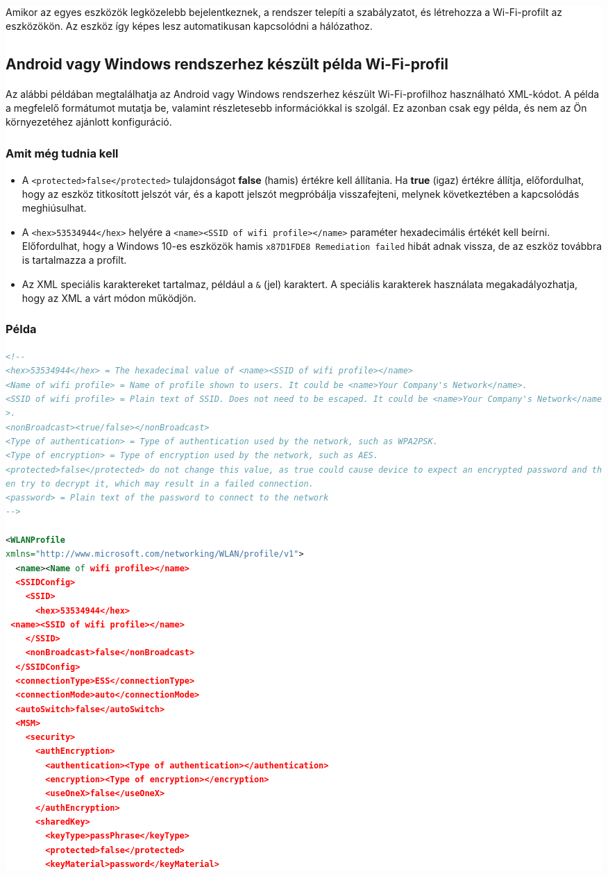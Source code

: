 Amikor az egyes eszközök legközelebb bejelentkeznek, a rendszer telepíti a szabályzatot, és létrehozza a Wi-Fi-profilt az eszközökön. Az eszköz így képes lesz automatikusan kapcsolódni a hálózathoz.

## <a name="android-or-windows-wi-fi-profile-example"></a>Android vagy Windows rendszerhez készült példa Wi-Fi-profil

Az alábbi példában megtalálhatja az Android vagy Windows rendszerhez készült Wi-Fi-profilhoz használható XML-kódot. A példa a megfelelő formátumot mutatja be, valamint részletesebb információkkal is szolgál. Ez azonban csak egy példa, és nem az Ön környezetéhez ajánlott konfiguráció.

### <a name="what-you-need-to-know"></a>Amit még tudnia kell

- A `<protected>false</protected>` tulajdonságot **false** (hamis) értékre kell állítania. Ha **true** (igaz) értékre állítja, előfordulhat, hogy az eszköz titkosított jelszót vár, és a kapott jelszót megpróbálja visszafejteni, melynek következtében a kapcsolódás meghiúsulhat.

- A `<hex>53534944</hex>` helyére a `<name><SSID of wifi profile></name>` paraméter hexadecimális értékét kell beírni. Előfordulhat, hogy a Windows 10-es eszközök hamis `x87D1FDE8 Remediation failed` hibát adnak vissza, de az eszköz továbbra is tartalmazza a profilt.

- Az XML speciális karaktereket tartalmaz, például a `&` (jel) karaktert. A speciális karakterek használata megakadályozhatja, hogy az XML a várt módon működjön. 

### <a name="example"></a>Példa

``` xml
<!--
<hex>53534944</hex> = The hexadecimal value of <name><SSID of wifi profile></name>
<Name of wifi profile> = Name of profile shown to users. It could be <name>Your Company's Network</name>.
<SSID of wifi profile> = Plain text of SSID. Does not need to be escaped. It could be <name>Your Company's Network</name>.
<nonBroadcast><true/false></nonBroadcast>
<Type of authentication> = Type of authentication used by the network, such as WPA2PSK.
<Type of encryption> = Type of encryption used by the network, such as AES.
<protected>false</protected> do not change this value, as true could cause device to expect an encrypted password and then try to decrypt it, which may result in a failed connection.
<password> = Plain text of the password to connect to the network
-->

<WLANProfile
xmlns="http://www.microsoft.com/networking/WLAN/profile/v1">
  <name><Name of wifi profile></name>
  <SSIDConfig>
    <SSID>
      <hex>53534944</hex>
 <name><SSID of wifi profile></name>
    </SSID>
    <nonBroadcast>false</nonBroadcast>
  </SSIDConfig>
  <connectionType>ESS</connectionType>
  <connectionMode>auto</connectionMode>
  <autoSwitch>false</autoSwitch>
  <MSM>
    <security>
      <authEncryption>
        <authentication><Type of authentication></authentication>
        <encryption><Type of encryption></encryption>
        <useOneX>false</useOneX>
      </authEncryption>
      <sharedKey>
        <keyType>passPhrase</keyType>
        <protected>false</protected>
        <keyMaterial>password</keyMaterial>
```